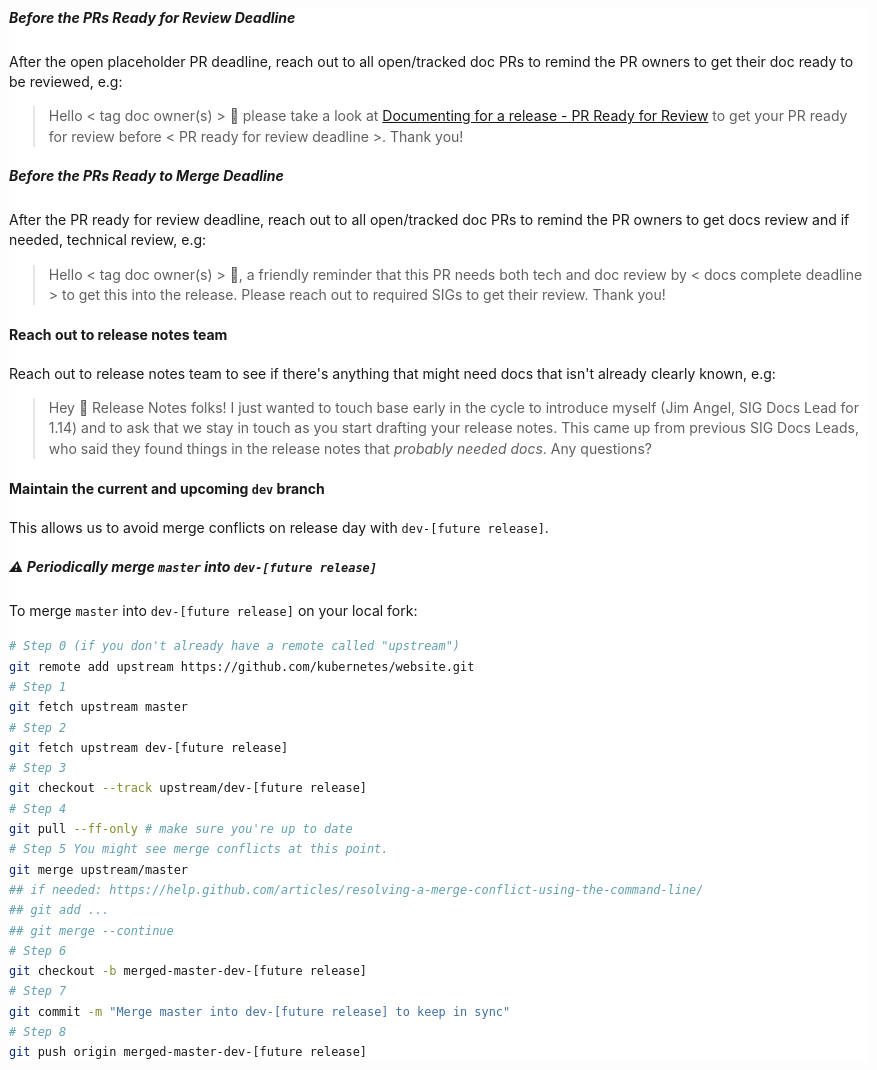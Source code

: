 ##### Before the PRs Ready for Review Deadline
After the open placeholder PR deadline, reach out to all open/tracked doc PRs to remind the PR owners to get their
doc ready to be reviewed, e.g:

> Hello < tag doc owner(s) > :wave: please take a look at [Documenting for a release - PR Ready for Review](https://kubernetes.io/docs/contribute/new-content/new-features/#pr-ready-for-review)
> to get your PR ready for review before < PR ready for review deadline >. Thank you!

##### Before the PRs Ready to Merge Deadline
After the PR ready for review deadline, reach out to all open/tracked doc PRs to remind the PR owners to get docs review
and if needed, technical review, e.g:

> Hello < tag doc owner(s) > :wave:, a friendly reminder that this PR needs both tech and doc review by < docs complete deadline >
> to get this into the release. Please reach out to required SIGs to get their review. Thank you!

#### Reach out to release notes team

Reach out to release notes team to see if there's anything that might need docs that isn't already clearly known, e.g:

> Hey :wave: Release Notes folks! I just wanted to touch base early in the cycle to introduce myself (Jim Angel, SIG Docs Lead for 1.14) and to ask that we stay in touch as you start drafting your release notes. This came up from previous SIG Docs Leads, who said they found things in the release notes that _probably needed docs_. Any questions?

#### Maintain the current and upcoming `dev` branch

This allows us to avoid merge conflicts on release day with `dev-[future release]`.

##### ⚠️ Periodically merge `master` into `dev-[future release]`

To merge `master` into `dev-[future release]` on your local fork:

```bash
# Step 0 (if you don't already have a remote called "upstream")
git remote add upstream https://github.com/kubernetes/website.git
# Step 1
git fetch upstream master
# Step 2
git fetch upstream dev-[future release]
# Step 3
git checkout --track upstream/dev-[future release]
# Step 4
git pull --ff-only # make sure you're up to date
# Step 5 You might see merge conflicts at this point.
git merge upstream/master
## if needed: https://help.github.com/articles/resolving-a-merge-conflict-using-the-command-line/
## git add ...
## git merge --continue
# Step 6
git checkout -b merged-master-dev-[future release]
# Step 7
git commit -m "Merge master into dev-[future release] to keep in sync"
# Step 8
git push origin merged-master-dev-[future release]
```
